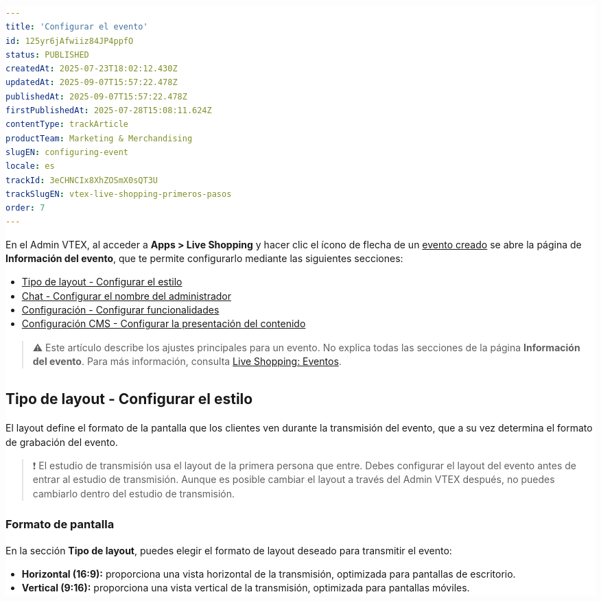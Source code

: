 ```yaml
---
title: 'Configurar el evento'
id: 125yr6jAfwiiz84JP4ppfO
status: PUBLISHED
createdAt: 2025-07-23T18:02:12.430Z
updatedAt: 2025-09-07T15:57:22.478Z
publishedAt: 2025-09-07T15:57:22.478Z
firstPublishedAt: 2025-07-28T15:08:11.624Z
contentType: trackArticle
productTeam: Marketing & Merchandising
slugEN: configuring-event
locale: es
trackId: 3eCHNCIx8XhZOSmX0sQT3U
trackSlugEN: vtex-live-shopping-primeros-pasos
order: 7
---
```


En el Admin VTEX, al acceder a **Apps > Live Shopping** y hacer clic el ícono de flecha de un [evento creado](https://help.vtex.com/es/tracks/vtex-live-shopping-primeros-pasos--3eCHNCIx8XhZOSmX0sQT3U/5WLXGbOSFmxN7QlzOnfGrv) se abre la página de **Información del evento**, que te permite configurarlo mediante las siguientes secciones:

- [Tipo de layout - Configurar el estilo](#tipo-de-layout-configurar-el-estilo)
- [Chat - Configurar el nombre del administrador](#chat-configurar-el-nombre-del-administrador)
- [Configuración - Configurar funcionalidades](#configuracion-configurar-funcionalidades)
- [Configuración CMS - Configurar la presentación del contenido](#configuracion-cms-configurar-la-presentacion-del-contenido)

> ⚠️ Este artículo describe los ajustes principales para un evento. No explica todas las secciones de la página **Información del evento**. Para más información, consulta [Live Shopping: Eventos](https://help.vtex.com/es/tutorial/live-shopping-events--6aGLiqoKG1UoS30f3FFWch).

## Tipo de layout - Configurar el estilo

El layout define el formato de la pantalla que los clientes ven durante la transmisión del evento, que a su vez determina el formato de grabación del evento.

> ❗ El estudio de transmisión usa el layout de la primera persona que entre. Debes configurar el layout del evento antes de entrar al estudio de transmisión. Aunque es posible cambiar el layout a través del Admin VTEX después, no puedes cambiarlo dentro del estudio de transmisión.

### Formato de pantalla

En la sección **Tipo de layout**, puedes elegir el formato de layout deseado para transmitir el evento:

* **Horizontal (16:9):** proporciona una vista horizontal de la transmisión, optimizada para pantallas de escritorio.
* **Vertical (9:16):** proporciona una vista vertical de la transmisión, optimizada para pantallas móviles.
